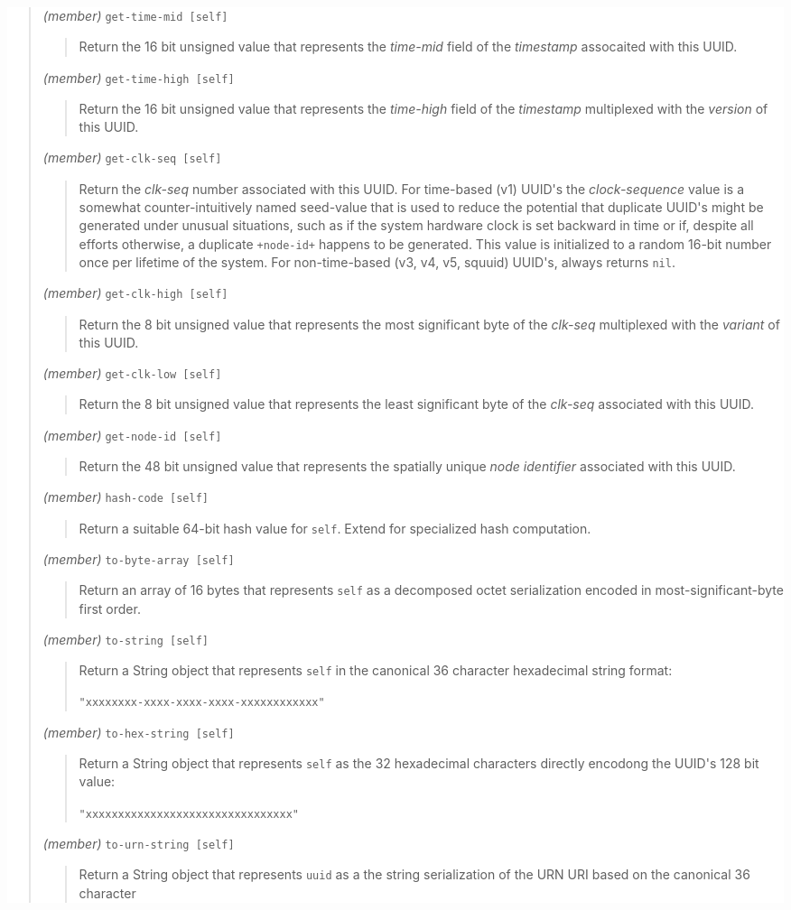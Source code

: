 > _(member)_    `get-time-mid [self]`
>
>>  Return the 16 bit unsigned value that represents the _time-mid_ field
>>  of the _timestamp_ assocaited with this UUID.
>
> _(member)_    `get-time-high [self]`
>
>>  Return the 16 bit unsigned value that represents the _time-high_ field
>>  of the _timestamp_ multiplexed with the _version_ of this UUID.
>
> _(member)_    `get-clk-seq [self]`
>
>>  Return the _clk-seq_ number associated with this UUID. For time-based
>>  (v1) UUID's the _clock-sequence_ value is a somewhat counter-intuitively named
>>  seed-value that is used to reduce the potential that duplicate UUID's
>>  might be generated under unusual situations, such as if the system hardware
>>  clock is set backward in time or if, despite all efforts otherwise, a
>>  duplicate `+node-id+` happens to be generated. This value is initialized to
>>  a random 16-bit number once per lifetime of the system.  For non-time-based
>>  (v3, v4, v5, squuid) UUID's, always returns `nil`.
>
> _(member)_    `get-clk-high [self]`
>
>>  Return the 8 bit unsigned value that represents the most significant
>>  byte of the _clk-seq_ multiplexed with the _variant_ of this UUID.
>
> _(member)_    `get-clk-low [self]`
>
>>  Return the 8 bit unsigned value that represents the least significant
>>  byte of the _clk-seq_ associated with this UUID.
>
> _(member)_    `get-node-id [self]`
>
>>  Return the 48 bit unsigned value that represents the spatially unique
>>  _node identifier_ associated with this UUID.
>
> _(member)_    `hash-code [self]`
>
>>  Return a suitable 64-bit hash value for `self`.  Extend for
>>  specialized hash computation.
>
> _(member)_    `to-byte-array [self]`
>
>>  Return an array of 16 bytes that represents `self` as a decomposed
>>  octet serialization encoded in most-significant-byte first order.
>
> _(member)_    `to-string [self]`
>
>>  Return a String object that represents `self` in the canonical
>>  36 character hexadecimal string format:
>>
>>     "xxxxxxxx-xxxx-xxxx-xxxx-xxxxxxxxxxxx"
>
> _(member)_    `to-hex-string [self]`
>
>>  Return a String object that represents `self` as the 32 hexadecimal
>>  characters directly encodong the UUID's 128 bit value:
>>
>>     "xxxxxxxxxxxxxxxxxxxxxxxxxxxxxxxx"
>
> _(member)_    `to-urn-string [self]`
>
>>  Return a String object that represents `uuid` as a the string
>>  serialization of the URN URI based on the canonical 36 character